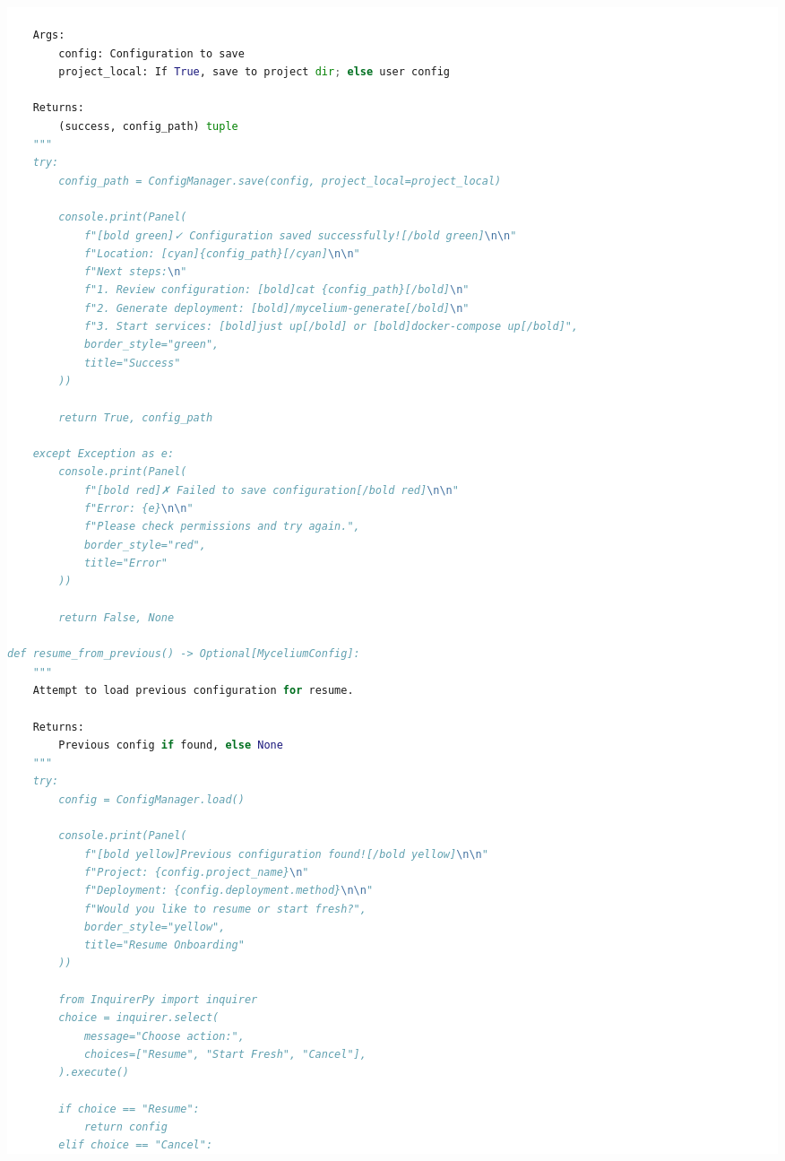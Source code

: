 ```python

    Args:
        config: Configuration to save
        project_local: If True, save to project dir; else user config

    Returns:
        (success, config_path) tuple
    """
    try:
        config_path = ConfigManager.save(config, project_local=project_local)

        console.print(Panel(
            f"[bold green]✓ Configuration saved successfully![/bold green]\n\n"
            f"Location: [cyan]{config_path}[/cyan]\n\n"
            f"Next steps:\n"
            f"1. Review configuration: [bold]cat {config_path}[/bold]\n"
            f"2. Generate deployment: [bold]/mycelium-generate[/bold]\n"
            f"3. Start services: [bold]just up[/bold] or [bold]docker-compose up[/bold]",
            border_style="green",
            title="Success"
        ))

        return True, config_path

    except Exception as e:
        console.print(Panel(
            f"[bold red]✗ Failed to save configuration[/bold red]\n\n"
            f"Error: {e}\n\n"
            f"Please check permissions and try again.",
            border_style="red",
            title="Error"
        ))

        return False, None

def resume_from_previous() -> Optional[MyceliumConfig]:
    """
    Attempt to load previous configuration for resume.

    Returns:
        Previous config if found, else None
    """
    try:
        config = ConfigManager.load()

        console.print(Panel(
            f"[bold yellow]Previous configuration found![/bold yellow]\n\n"
            f"Project: {config.project_name}\n"
            f"Deployment: {config.deployment.method}\n\n"
            f"Would you like to resume or start fresh?",
            border_style="yellow",
            title="Resume Onboarding"
        ))

        from InquirerPy import inquirer
        choice = inquirer.select(
            message="Choose action:",
            choices=["Resume", "Start Fresh", "Cancel"],
        ).execute()

        if choice == "Resume":
            return config
        elif choice == "Cancel":
```
